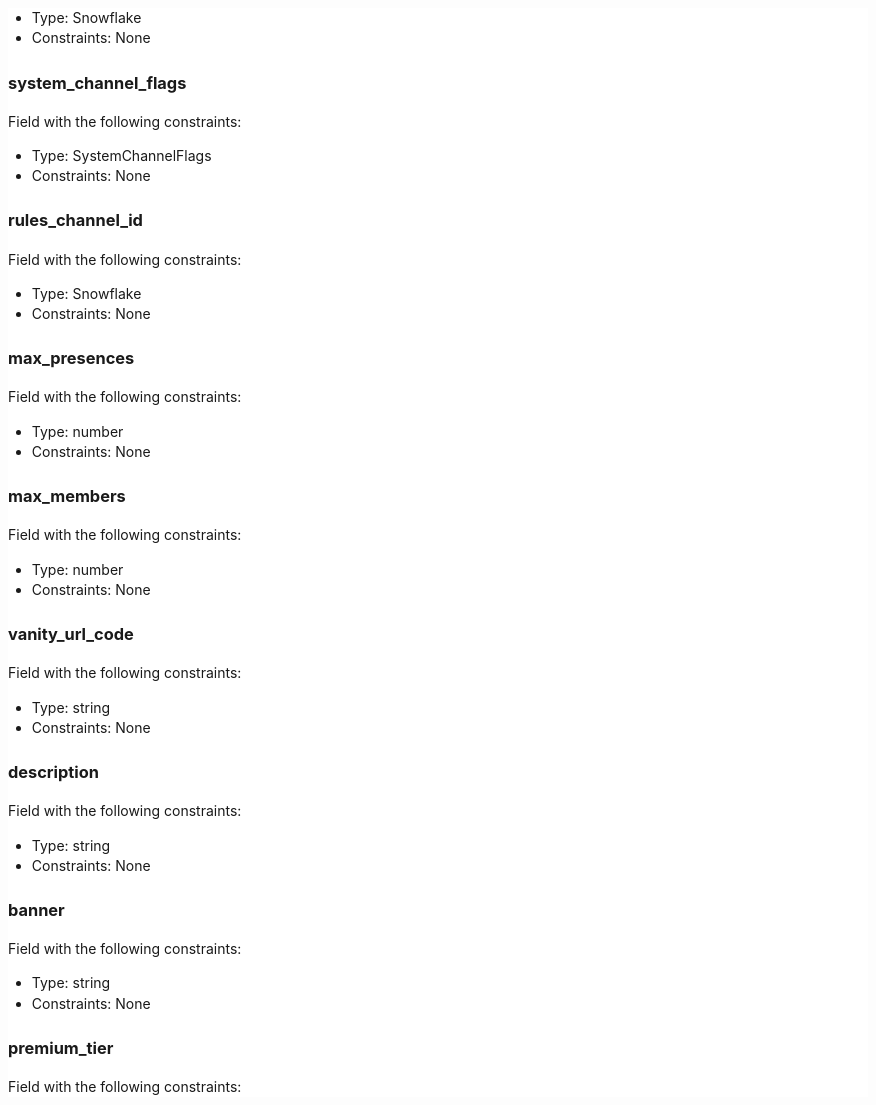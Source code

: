- Type: Snowflake
- Constraints: None

### system_channel_flags

Field with the following constraints:

- Type: SystemChannelFlags
- Constraints: None

### rules_channel_id

Field with the following constraints:

- Type: Snowflake
- Constraints: None

### max_presences

Field with the following constraints:

- Type: number
- Constraints: None

### max_members

Field with the following constraints:

- Type: number
- Constraints: None

### vanity_url_code

Field with the following constraints:

- Type: string
- Constraints: None

### description

Field with the following constraints:

- Type: string
- Constraints: None

### banner

Field with the following constraints:

- Type: string
- Constraints: None

### premium_tier

Field with the following constraints:
